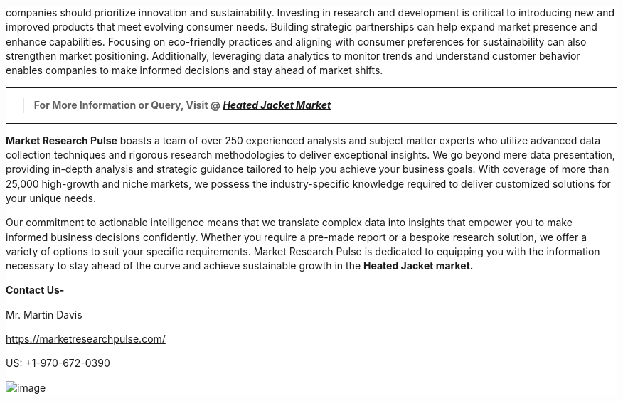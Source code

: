 companies should prioritize innovation and sustainability. Investing in research and development is critical to introducing new and improved products that meet evolving consumer needs. Building strategic partnerships can help expand market presence and enhance capabilities. Focusing on eco-friendly practices and aligning with consumer preferences for sustainability can also strengthen market positioning. Additionally, leveraging data analytics to monitor trends and understand customer behavior enables companies to make informed decisions and stay ahead of market shifts.</p><hr /><blockquote><p><strong>For More Information or Query, Visit @&nbsp;<em><a href="https://marketresearchpulse.com/report/4636/heated-jacket-market?utm_source=Linkedin&utm_medium=052">Heated Jacket Market</a></em></strong></p></blockquote><hr /><p><strong>Market Research Pulse</strong> boasts a team of over 250 experienced analysts and subject matter experts who utilize advanced data collection techniques and rigorous research methodologies to deliver exceptional insights. We go beyond mere data presentation, providing in-depth analysis and strategic guidance tailored to help you achieve your business goals. With coverage of more than 25,000 high-growth and niche markets, we possess the industry-specific knowledge required to deliver customized solutions for your unique needs.</p><p>Our commitment to actionable intelligence means that we translate complex data into insights that empower you to make informed business decisions confidently. Whether you require a pre-made report or a bespoke research solution, we offer a variety of options to suit your specific requirements. Market Research Pulse is dedicated to equipping you with the information necessary to stay ahead of the curve and achieve sustainable growth in the <strong>Heated Jacket market.</strong></p><p><strong>Contact Us-</strong></p><p>Mr. Martin Davis</p><p>https://marketresearchpulse.com/</p><p>US: +1-970-672-0390</p>
![image](https://github.com/user-attachments/assets/8b16f62e-d9fb-41db-8ec9-e585964c61f8)
